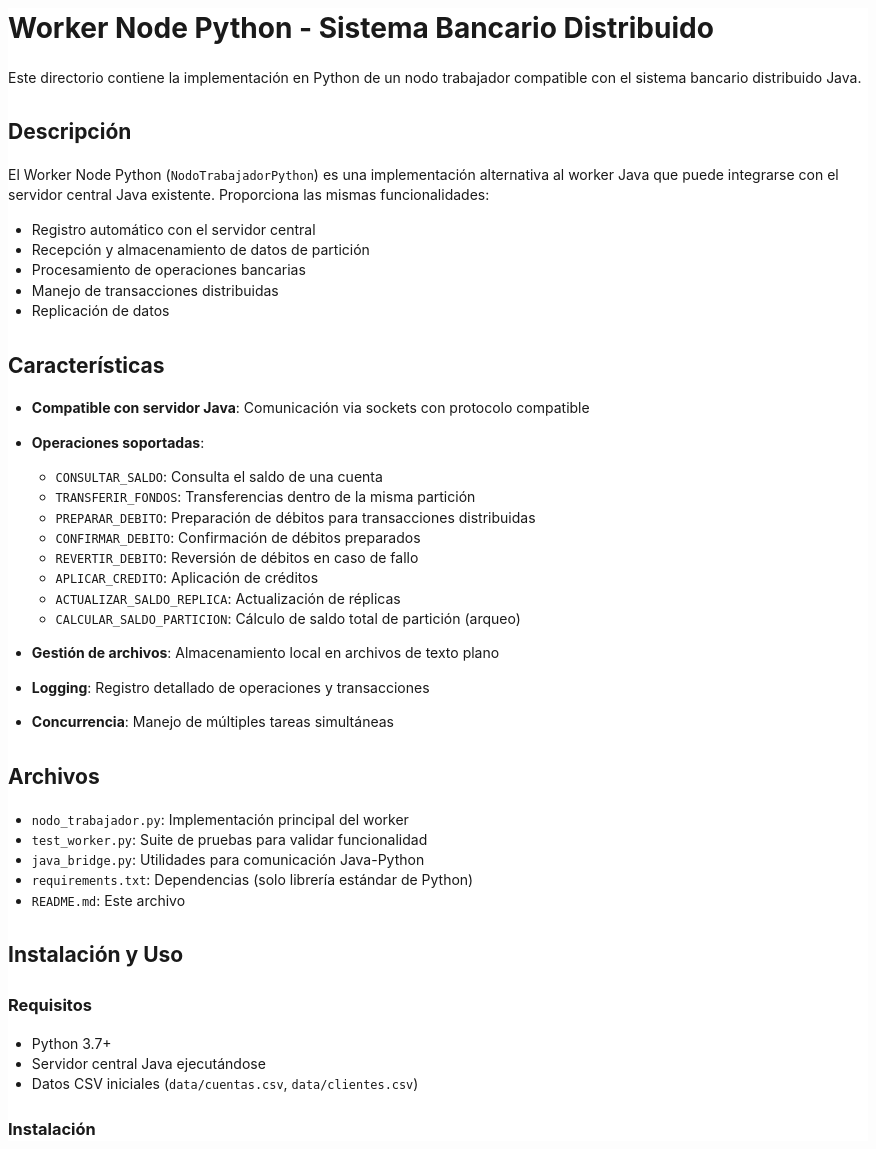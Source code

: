 # Worker Node Python - Sistema Bancario Distribuido

Este directorio contiene la implementación en Python de un nodo trabajador compatible con el sistema bancario distribuido Java.

## Descripción

El Worker Node Python (`NodoTrabajadorPython`) es una implementación alternativa al worker Java que puede integrarse con el servidor central Java existente. Proporciona las mismas funcionalidades:

- Registro automático con el servidor central
- Recepción y almacenamiento de datos de partición
- Procesamiento de operaciones bancarias
- Manejo de transacciones distribuidas
- Replicación de datos

## Características

- **Compatible con servidor Java**: Comunicación via sockets con protocolo compatible
- **Operaciones soportadas**:
  - `CONSULTAR_SALDO`: Consulta el saldo de una cuenta
  - `TRANSFERIR_FONDOS`: Transferencias dentro de la misma partición
  - `PREPARAR_DEBITO`: Preparación de débitos para transacciones distribuidas
  - `CONFIRMAR_DEBITO`: Confirmación de débitos preparados
  - `REVERTIR_DEBITO`: Reversión de débitos en caso de fallo
  - `APLICAR_CREDITO`: Aplicación de créditos
  - `ACTUALIZAR_SALDO_REPLICA`: Actualización de réplicas
  - `CALCULAR_SALDO_PARTICION`: Cálculo de saldo total de partición (arqueo)

- **Gestión de archivos**: Almacenamiento local en archivos de texto plano
- **Logging**: Registro detallado de operaciones y transacciones
- **Concurrencia**: Manejo de múltiples tareas simultáneas

## Archivos

- `nodo_trabajador.py`: Implementación principal del worker
- `test_worker.py`: Suite de pruebas para validar funcionalidad
- `java_bridge.py`: Utilidades para comunicación Java-Python
- `requirements.txt`: Dependencias (solo librería estándar de Python)
- `README.md`: Este archivo

## Instalación y Uso

### Requisitos

- Python 3.7+
- Servidor central Java ejecutándose
- Datos CSV iniciales (`data/cuentas.csv`, `data/clientes.csv`)

### Instalación
